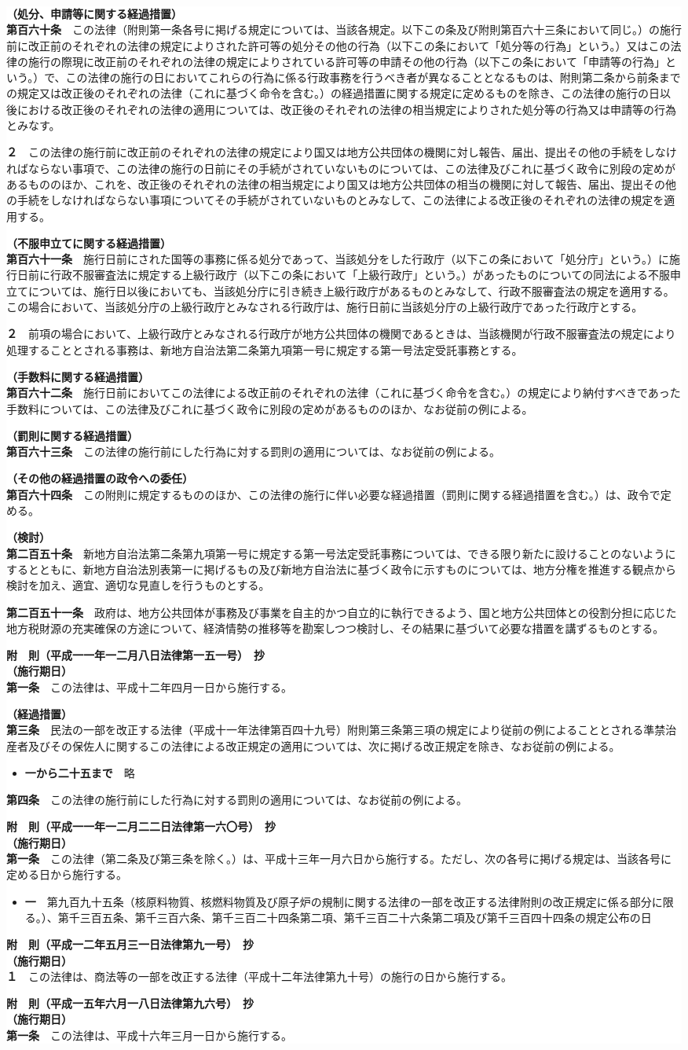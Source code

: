 **（処分、申請等に関する経過措置）**  
**第百六十条**　この法律（附則第一条各号に掲げる規定については、当該各規定。以下この条及び附則第百六十三条において同じ。）の施行前に改正前のそれぞれの法律の規定によりされた許可等の処分その他の行為（以下この条において「処分等の行為」という。）又はこの法律の施行の際現に改正前のそれぞれの法律の規定によりされている許可等の申請その他の行為（以下この条において「申請等の行為」という。）で、この法律の施行の日においてこれらの行為に係る行政事務を行うべき者が異なることとなるものは、附則第二条から前条までの規定又は改正後のそれぞれの法律（これに基づく命令を含む。）の経過措置に関する規定に定めるものを除き、この法律の施行の日以後における改正後のそれぞれの法律の適用については、改正後のそれぞれの法律の相当規定によりされた処分等の行為又は申請等の行為とみなす。  
  
**２**　この法律の施行前に改正前のそれぞれの法律の規定により国又は地方公共団体の機関に対し報告、届出、提出その他の手続をしなければならない事項で、この法律の施行の日前にその手続がされていないものについては、この法律及びこれに基づく政令に別段の定めがあるもののほか、これを、改正後のそれぞれの法律の相当規定により国又は地方公共団体の相当の機関に対して報告、届出、提出その他の手続をしなければならない事項についてその手続がされていないものとみなして、この法律による改正後のそれぞれの法律の規定を適用する。  
  
**（不服申立てに関する経過措置）**  
**第百六十一条**　施行日前にされた国等の事務に係る処分であって、当該処分をした行政庁（以下この条において「処分庁」という。）に施行日前に行政不服審査法に規定する上級行政庁（以下この条において「上級行政庁」という。）があったものについての同法による不服申立てについては、施行日以後においても、当該処分庁に引き続き上級行政庁があるものとみなして、行政不服審査法の規定を適用する。この場合において、当該処分庁の上級行政庁とみなされる行政庁は、施行日前に当該処分庁の上級行政庁であった行政庁とする。  
  
**２**　前項の場合において、上級行政庁とみなされる行政庁が地方公共団体の機関であるときは、当該機関が行政不服審査法の規定により処理することとされる事務は、新地方自治法第二条第九項第一号に規定する第一号法定受託事務とする。  
  
**（手数料に関する経過措置）**  
**第百六十二条**　施行日前においてこの法律による改正前のそれぞれの法律（これに基づく命令を含む。）の規定により納付すべきであった手数料については、この法律及びこれに基づく政令に別段の定めがあるもののほか、なお従前の例による。  
  
**（罰則に関する経過措置）**  
**第百六十三条**　この法律の施行前にした行為に対する罰則の適用については、なお従前の例による。  
  
**（その他の経過措置の政令への委任）**  
**第百六十四条**　この附則に規定するもののほか、この法律の施行に伴い必要な経過措置（罰則に関する経過措置を含む。）は、政令で定める。  
  
**（検討）**  
**第二百五十条**　新地方自治法第二条第九項第一号に規定する第一号法定受託事務については、できる限り新たに設けることのないようにするとともに、新地方自治法別表第一に掲げるもの及び新地方自治法に基づく政令に示すものについては、地方分権を推進する観点から検討を加え、適宜、適切な見直しを行うものとする。  
  
**第二百五十一条**　政府は、地方公共団体が事務及び事業を自主的かつ自立的に執行できるよう、国と地方公共団体との役割分担に応じた地方税財源の充実確保の方途について、経済情勢の推移等を勘案しつつ検討し、その結果に基づいて必要な措置を講ずるものとする。  
  
**附　則（平成一一年一二月八日法律第一五一号）　抄**  
**（施行期日）**  
**第一条**　この法律は、平成十二年四月一日から施行する。  
  
**（経過措置）**  
**第三条**　民法の一部を改正する法律（平成十一年法律第百四十九号）附則第三条第三項の規定により従前の例によることとされる準禁治産者及びその保佐人に関するこの法律による改正規定の適用については、次に掲げる改正規定を除き、なお従前の例による。  
* **一から二十五まで**　略  
  
**第四条**　この法律の施行前にした行為に対する罰則の適用については、なお従前の例による。  
  
**附　則（平成一一年一二月二二日法律第一六〇号）　抄**  
**（施行期日）**  
**第一条**　この法律（第二条及び第三条を除く。）は、平成十三年一月六日から施行する。ただし、次の各号に掲げる規定は、当該各号に定める日から施行する。  
* **一**　第九百九十五条（核原料物質、核燃料物質及び原子炉の規制に関する法律の一部を改正する法律附則の改正規定に係る部分に限る。）、第千三百五条、第千三百六条、第千三百二十四条第二項、第千三百二十六条第二項及び第千三百四十四条の規定公布の日  
  
**附　則（平成一二年五月三一日法律第九一号）　抄**  
**（施行期日）**  
**１**　この法律は、商法等の一部を改正する法律（平成十二年法律第九十号）の施行の日から施行する。  
  
**附　則（平成一五年六月一八日法律第九六号）　抄**  
**（施行期日）**  
**第一条**　この法律は、平成十六年三月一日から施行する。  
  